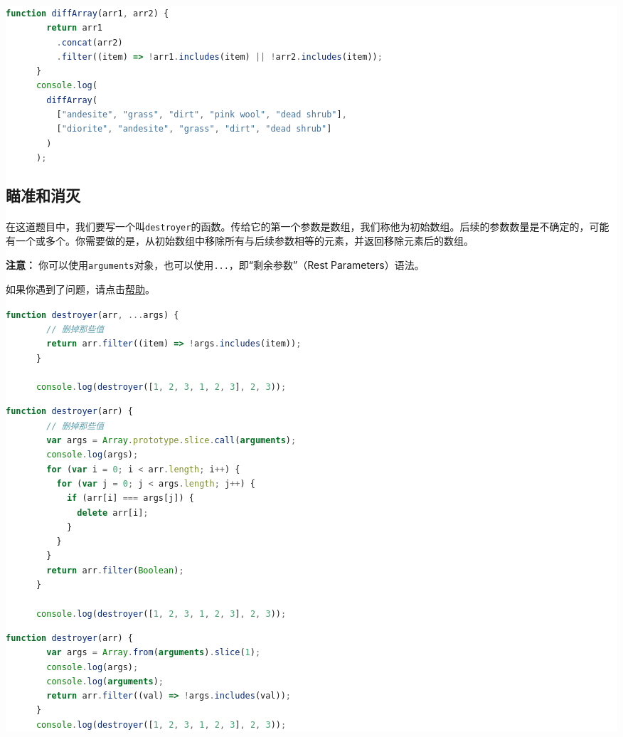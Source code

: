 ```js
function diffArray(arr1, arr2) {
        return arr1
          .concat(arr2)
          .filter((item) => !arr1.includes(item) || !arr2.includes(item));
      }
      console.log(
        diffArray(
          ["andesite", "grass", "dirt", "pink wool", "dead shrub"],
          ["diorite", "andesite", "grass", "dirt", "dead shrub"]
        )
      );
```

## 瞄准和消灭

在这道题目中，我们要写一个叫`destroyer`的函数。传给它的第一个参数是数组，我们称他为初始数组。后续的参数数量是不确定的，可能有一个或多个。你需要做的是，从初始数组中移除所有与后续参数相等的元素，并返回移除元素后的数组。

**注意：**
你可以使用`arguments`对象，也可以使用`...`，即“剩余参数”（Rest Parameters）语法。

如果你遇到了问题，请点击[帮助](https://forum.freecodecamp.one/t/topic/157)。

```js
function destroyer(arr, ...args) {
        // 删掉那些值
        return arr.filter((item) => !args.includes(item));
      }

      console.log(destroyer([1, 2, 3, 1, 2, 3], 2, 3));
```

```js
function destroyer(arr) {
        // 删掉那些值
        var args = Array.prototype.slice.call(arguments);
        console.log(args);
        for (var i = 0; i < arr.length; i++) {
          for (var j = 0; j < args.length; j++) {
            if (arr[i] === args[j]) {
              delete arr[i];
            }
          }
        }
        return arr.filter(Boolean);
      }

      console.log(destroyer([1, 2, 3, 1, 2, 3], 2, 3));
```

```js
function destroyer(arr) {
        var args = Array.from(arguments).slice(1);
        console.log(args);
        console.log(arguments);
        return arr.filter((val) => !args.includes(val));
      }
      console.log(destroyer([1, 2, 3, 1, 2, 3], 2, 3));
```
